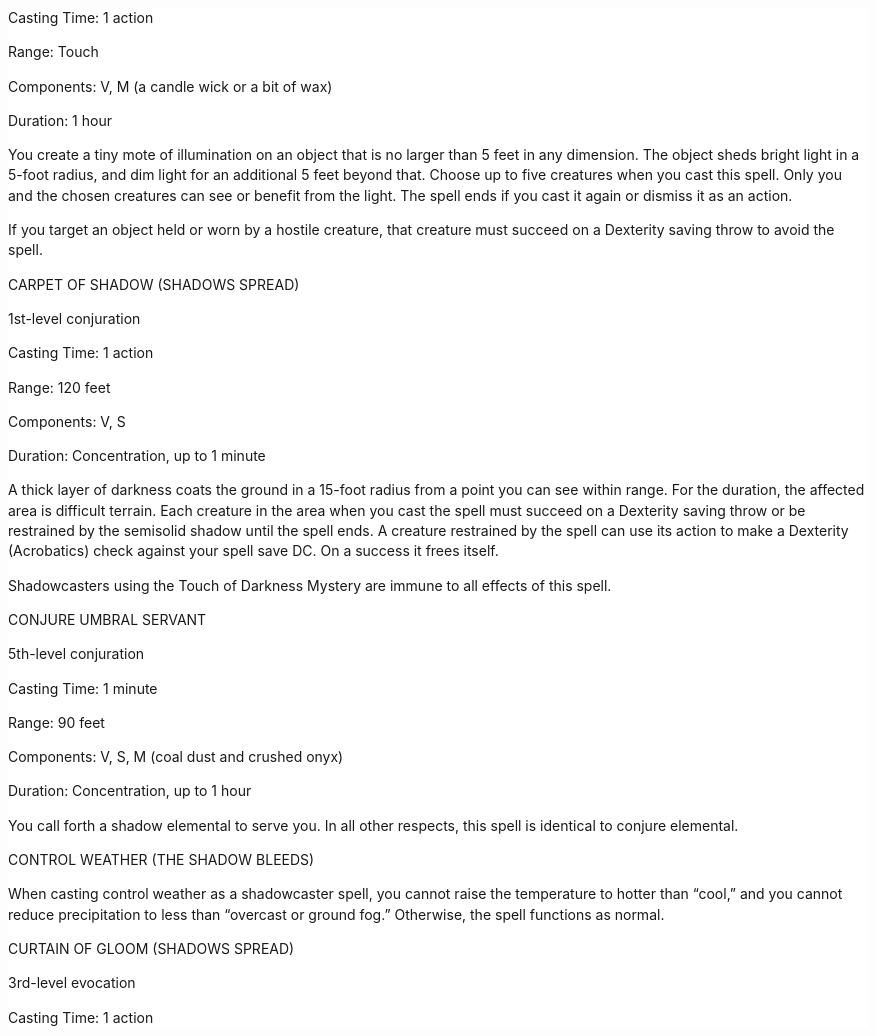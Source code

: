 Casting Time: 1 action

Range: Touch

Components: V, M (a candle wick or a bit of wax)

Duration: 1 hour

You create a tiny mote of illumination on an object that is no larger than 5 feet in any dimension. The object sheds bright light in a 5-foot radius, and dim light for an additional 5 feet beyond that. Choose up to five creatures when you cast this spell. Only you and the chosen creatures can see or benefit from the light. The spell ends if you cast it again or dismiss it as an action.

If you target an object held or worn by a hostile creature, that creature must succeed on a Dexterity saving throw to avoid the spell.

CARPET OF SHADOW (SHADOWS SPREAD)

1st-level conjuration

Casting Time: 1 action

Range: 120 feet

Components: V, S

Duration: Concentration, up to 1 minute

A thick layer of darkness coats the ground in a 15-foot radius from a point you can see within range. For the duration, the affected area is difficult terrain. Each creature in the area when you cast the spell must succeed on a Dexterity saving throw or be restrained by the semisolid shadow until the spell ends. A creature restrained by the spell can use its action to make a Dexterity (Acrobatics) check against your spell save DC. On a success it frees itself.

Shadowcasters using the Touch of Darkness Mystery are immune to all effects of this spell.

CONJURE UMBRAL SERVANT

5th-level conjuration

Casting Time: 1 minute

Range: 90 feet

Components: V, S, M (coal dust and crushed onyx)

Duration: Concentration, up to 1 hour

You call forth a shadow elemental to serve you. In all other respects, this spell is identical to conjure elemental.

CONTROL WEATHER (THE SHADOW BLEEDS)

When casting control weather as a shadowcaster spell, you cannot raise the temperature to hotter than “cool,” and you cannot reduce precipitation to less than “overcast or ground fog.” Otherwise, the spell functions as normal.

CURTAIN OF GLOOM (SHADOWS SPREAD)

3rd-level evocation

Casting Time: 1 action
